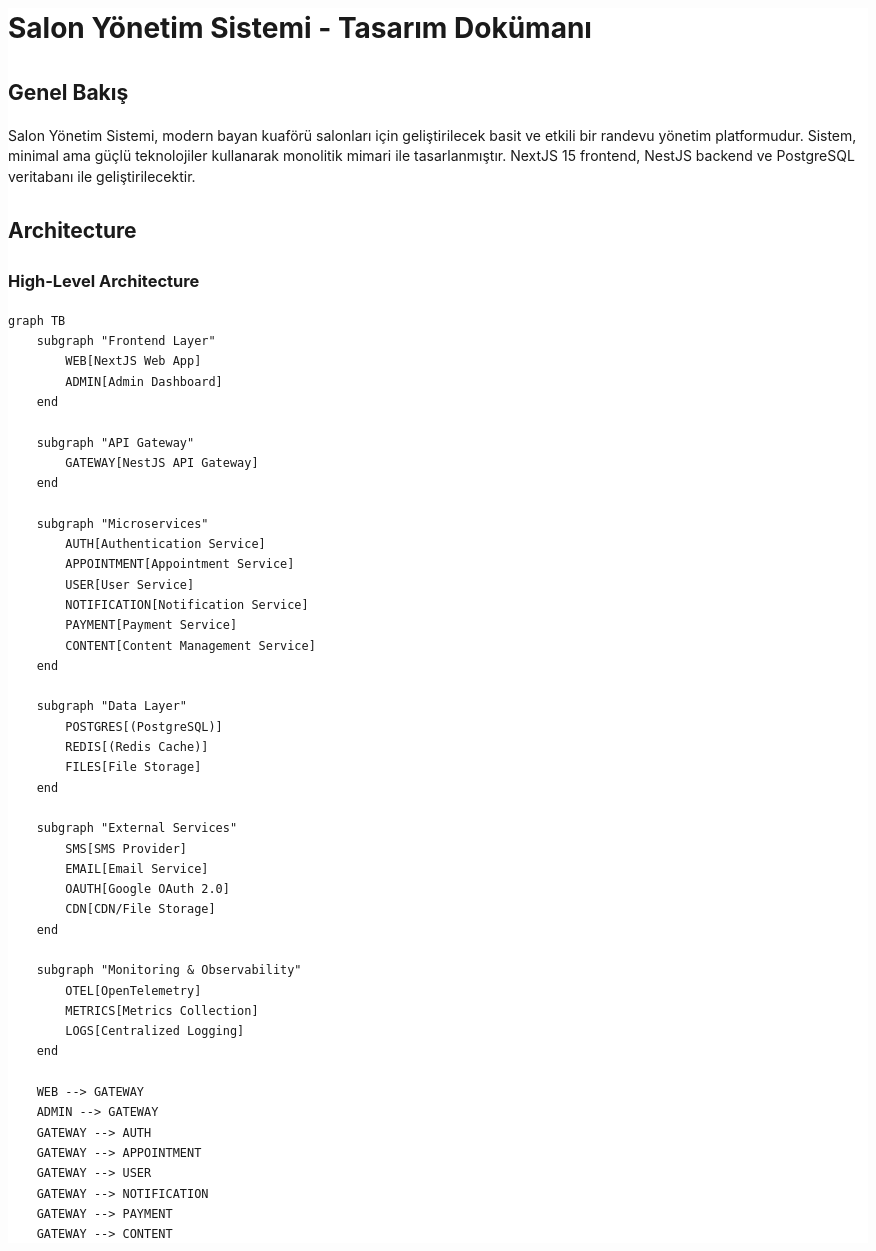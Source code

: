 # Salon Yönetim Sistemi - Tasarım Dokümanı

## Genel Bakış

Salon Yönetim Sistemi, modern bayan kuaförü salonları için geliştirilecek basit
ve etkili bir randevu yönetim platformudur. Sistem, minimal ama güçlü
teknolojiler kullanarak monolitik mimari ile tasarlanmıştır. NextJS 15 frontend,
NestJS backend ve PostgreSQL veritabanı ile geliştirilecektir.

## Architecture

### High-Level Architecture

```mermaid
graph TB
    subgraph "Frontend Layer"
        WEB[NextJS Web App]
        ADMIN[Admin Dashboard]
    end

    subgraph "API Gateway"
        GATEWAY[NestJS API Gateway]
    end

    subgraph "Microservices"
        AUTH[Authentication Service]
        APPOINTMENT[Appointment Service]
        USER[User Service]
        NOTIFICATION[Notification Service]
        PAYMENT[Payment Service]
        CONTENT[Content Management Service]
    end

    subgraph "Data Layer"
        POSTGRES[(PostgreSQL)]
        REDIS[(Redis Cache)]
        FILES[File Storage]
    end

    subgraph "External Services"
        SMS[SMS Provider]
        EMAIL[Email Service]
        OAUTH[Google OAuth 2.0]
        CDN[CDN/File Storage]
    end

    subgraph "Monitoring & Observability"
        OTEL[OpenTelemetry]
        METRICS[Metrics Collection]
        LOGS[Centralized Logging]
    end

    WEB --> GATEWAY
    ADMIN --> GATEWAY
    GATEWAY --> AUTH
    GATEWAY --> APPOINTMENT
    GATEWAY --> USER
    GATEWAY --> NOTIFICATION
    GATEWAY --> PAYMENT
    GATEWAY --> CONTENT

```
